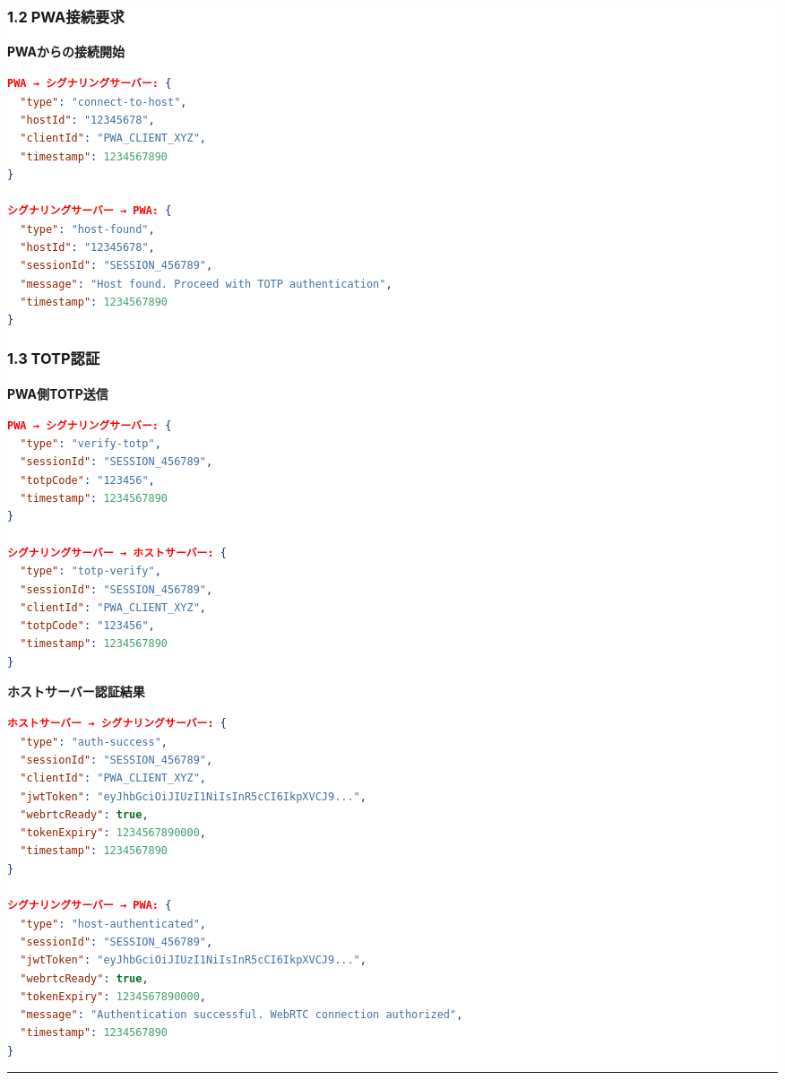 ### 1.2 PWA接続要求

**PWAからの接続開始**
```json
PWA → シグナリングサーバー: {
  "type": "connect-to-host",
  "hostId": "12345678",
  "clientId": "PWA_CLIENT_XYZ",
  "timestamp": 1234567890
}

シグナリングサーバー → PWA: {
  "type": "host-found",
  "hostId": "12345678",
  "sessionId": "SESSION_456789",
  "message": "Host found. Proceed with TOTP authentication",
  "timestamp": 1234567890
}
```

### 1.3 TOTP認証

**PWA側TOTP送信**
```json
PWA → シグナリングサーバー: {
  "type": "verify-totp",
  "sessionId": "SESSION_456789",
  "totpCode": "123456",
  "timestamp": 1234567890
}

シグナリングサーバー → ホストサーバー: {
  "type": "totp-verify",
  "sessionId": "SESSION_456789",
  "clientId": "PWA_CLIENT_XYZ",
  "totpCode": "123456",
  "timestamp": 1234567890
}
```

**ホストサーバー認証結果**
```json
ホストサーバー → シグナリングサーバー: {
  "type": "auth-success",
  "sessionId": "SESSION_456789",
  "clientId": "PWA_CLIENT_XYZ",
  "jwtToken": "eyJhbGciOiJIUzI1NiIsInR5cCI6IkpXVCJ9...",
  "webrtcReady": true,
  "tokenExpiry": 1234567890000,
  "timestamp": 1234567890
}

シグナリングサーバー → PWA: {
  "type": "host-authenticated",
  "sessionId": "SESSION_456789",
  "jwtToken": "eyJhbGciOiJIUzI1NiIsInR5cCI6IkpXVCJ9...",
  "webrtcReady": true,
  "tokenExpiry": 1234567890000,
  "message": "Authentication successful. WebRTC connection authorized",
  "timestamp": 1234567890
}
```

---